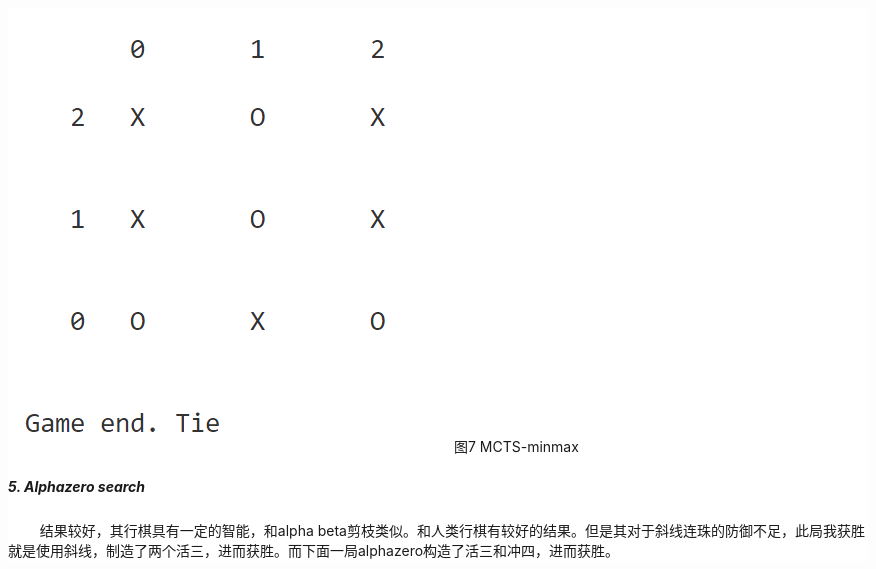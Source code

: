 ![0](mcts-minmax.png)
图7 MCTS-minmax</center>
##### 5. Alphazero search
$\qquad$结果较好，其行棋具有一定的智能，和alpha beta剪枝类似。和人类行棋有较好的结果。但是其对于斜线连珠的防御不足，此局我获胜就是使用斜线，制造了两个活三，进而获胜。而下面一局alphazero构造了活三和冲四，进而获胜。
<center>

